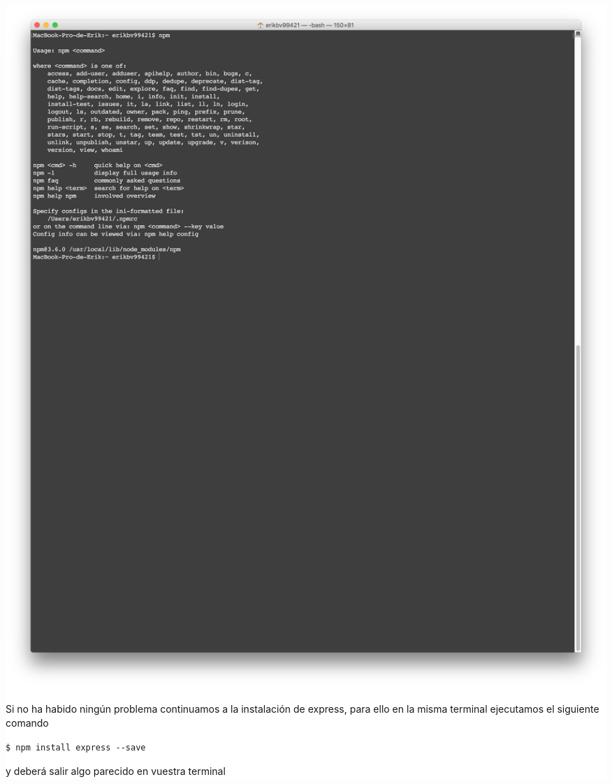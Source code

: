 ![](images/node.png) 

Si no ha habido ningún problema continuamos a la instalación de express, para ello en la misma terminal ejecutamos el siguiente comando
```
$ npm install express --save
```
y deberá salir algo parecido en vuestra terminal
